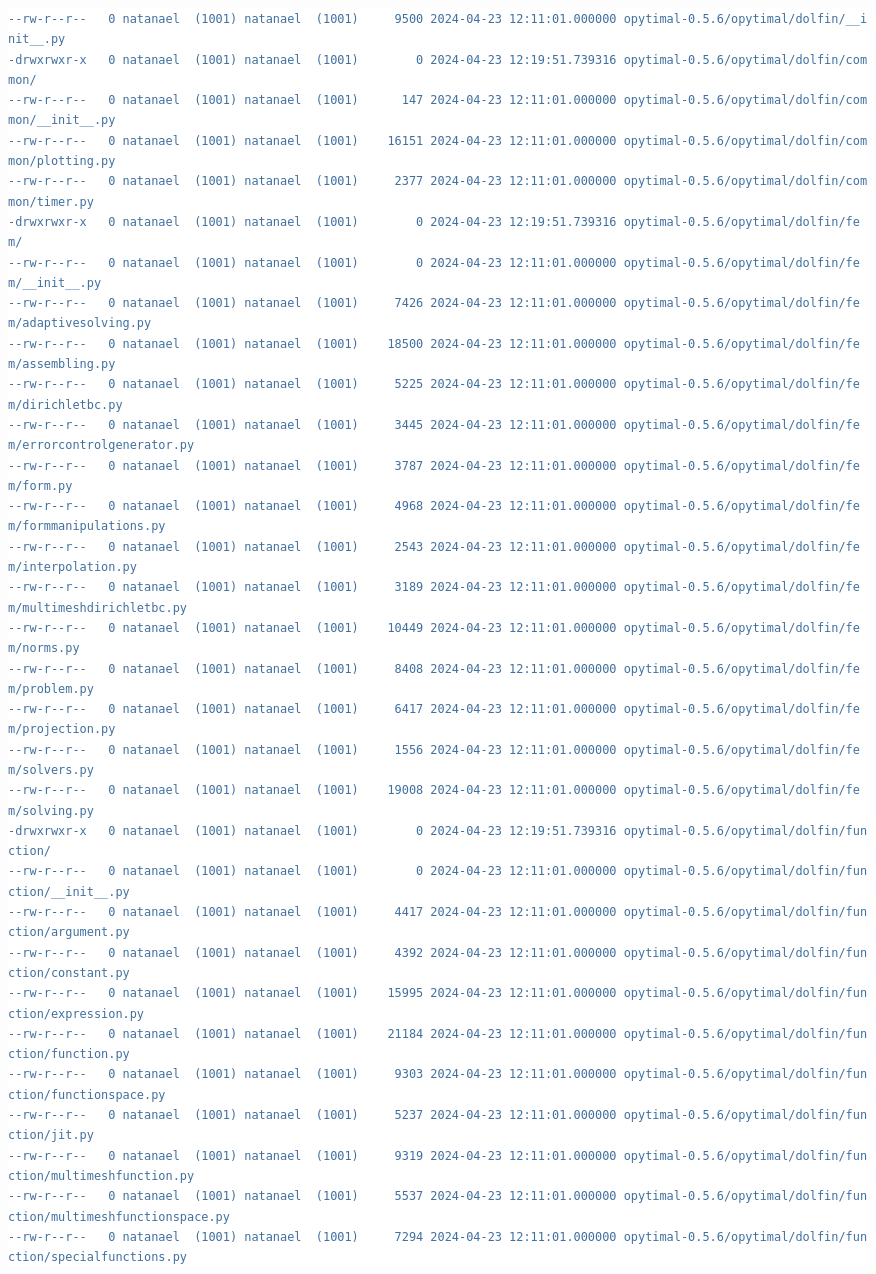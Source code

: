 ```diff
--rw-r--r--   0 natanael  (1001) natanael  (1001)     9500 2024-04-23 12:11:01.000000 opytimal-0.5.6/opytimal/dolfin/__init__.py
-drwxrwxr-x   0 natanael  (1001) natanael  (1001)        0 2024-04-23 12:19:51.739316 opytimal-0.5.6/opytimal/dolfin/common/
--rw-r--r--   0 natanael  (1001) natanael  (1001)      147 2024-04-23 12:11:01.000000 opytimal-0.5.6/opytimal/dolfin/common/__init__.py
--rw-r--r--   0 natanael  (1001) natanael  (1001)    16151 2024-04-23 12:11:01.000000 opytimal-0.5.6/opytimal/dolfin/common/plotting.py
--rw-r--r--   0 natanael  (1001) natanael  (1001)     2377 2024-04-23 12:11:01.000000 opytimal-0.5.6/opytimal/dolfin/common/timer.py
-drwxrwxr-x   0 natanael  (1001) natanael  (1001)        0 2024-04-23 12:19:51.739316 opytimal-0.5.6/opytimal/dolfin/fem/
--rw-r--r--   0 natanael  (1001) natanael  (1001)        0 2024-04-23 12:11:01.000000 opytimal-0.5.6/opytimal/dolfin/fem/__init__.py
--rw-r--r--   0 natanael  (1001) natanael  (1001)     7426 2024-04-23 12:11:01.000000 opytimal-0.5.6/opytimal/dolfin/fem/adaptivesolving.py
--rw-r--r--   0 natanael  (1001) natanael  (1001)    18500 2024-04-23 12:11:01.000000 opytimal-0.5.6/opytimal/dolfin/fem/assembling.py
--rw-r--r--   0 natanael  (1001) natanael  (1001)     5225 2024-04-23 12:11:01.000000 opytimal-0.5.6/opytimal/dolfin/fem/dirichletbc.py
--rw-r--r--   0 natanael  (1001) natanael  (1001)     3445 2024-04-23 12:11:01.000000 opytimal-0.5.6/opytimal/dolfin/fem/errorcontrolgenerator.py
--rw-r--r--   0 natanael  (1001) natanael  (1001)     3787 2024-04-23 12:11:01.000000 opytimal-0.5.6/opytimal/dolfin/fem/form.py
--rw-r--r--   0 natanael  (1001) natanael  (1001)     4968 2024-04-23 12:11:01.000000 opytimal-0.5.6/opytimal/dolfin/fem/formmanipulations.py
--rw-r--r--   0 natanael  (1001) natanael  (1001)     2543 2024-04-23 12:11:01.000000 opytimal-0.5.6/opytimal/dolfin/fem/interpolation.py
--rw-r--r--   0 natanael  (1001) natanael  (1001)     3189 2024-04-23 12:11:01.000000 opytimal-0.5.6/opytimal/dolfin/fem/multimeshdirichletbc.py
--rw-r--r--   0 natanael  (1001) natanael  (1001)    10449 2024-04-23 12:11:01.000000 opytimal-0.5.6/opytimal/dolfin/fem/norms.py
--rw-r--r--   0 natanael  (1001) natanael  (1001)     8408 2024-04-23 12:11:01.000000 opytimal-0.5.6/opytimal/dolfin/fem/problem.py
--rw-r--r--   0 natanael  (1001) natanael  (1001)     6417 2024-04-23 12:11:01.000000 opytimal-0.5.6/opytimal/dolfin/fem/projection.py
--rw-r--r--   0 natanael  (1001) natanael  (1001)     1556 2024-04-23 12:11:01.000000 opytimal-0.5.6/opytimal/dolfin/fem/solvers.py
--rw-r--r--   0 natanael  (1001) natanael  (1001)    19008 2024-04-23 12:11:01.000000 opytimal-0.5.6/opytimal/dolfin/fem/solving.py
-drwxrwxr-x   0 natanael  (1001) natanael  (1001)        0 2024-04-23 12:19:51.739316 opytimal-0.5.6/opytimal/dolfin/function/
--rw-r--r--   0 natanael  (1001) natanael  (1001)        0 2024-04-23 12:11:01.000000 opytimal-0.5.6/opytimal/dolfin/function/__init__.py
--rw-r--r--   0 natanael  (1001) natanael  (1001)     4417 2024-04-23 12:11:01.000000 opytimal-0.5.6/opytimal/dolfin/function/argument.py
--rw-r--r--   0 natanael  (1001) natanael  (1001)     4392 2024-04-23 12:11:01.000000 opytimal-0.5.6/opytimal/dolfin/function/constant.py
--rw-r--r--   0 natanael  (1001) natanael  (1001)    15995 2024-04-23 12:11:01.000000 opytimal-0.5.6/opytimal/dolfin/function/expression.py
--rw-r--r--   0 natanael  (1001) natanael  (1001)    21184 2024-04-23 12:11:01.000000 opytimal-0.5.6/opytimal/dolfin/function/function.py
--rw-r--r--   0 natanael  (1001) natanael  (1001)     9303 2024-04-23 12:11:01.000000 opytimal-0.5.6/opytimal/dolfin/function/functionspace.py
--rw-r--r--   0 natanael  (1001) natanael  (1001)     5237 2024-04-23 12:11:01.000000 opytimal-0.5.6/opytimal/dolfin/function/jit.py
--rw-r--r--   0 natanael  (1001) natanael  (1001)     9319 2024-04-23 12:11:01.000000 opytimal-0.5.6/opytimal/dolfin/function/multimeshfunction.py
--rw-r--r--   0 natanael  (1001) natanael  (1001)     5537 2024-04-23 12:11:01.000000 opytimal-0.5.6/opytimal/dolfin/function/multimeshfunctionspace.py
--rw-r--r--   0 natanael  (1001) natanael  (1001)     7294 2024-04-23 12:11:01.000000 opytimal-0.5.6/opytimal/dolfin/function/specialfunctions.py
```